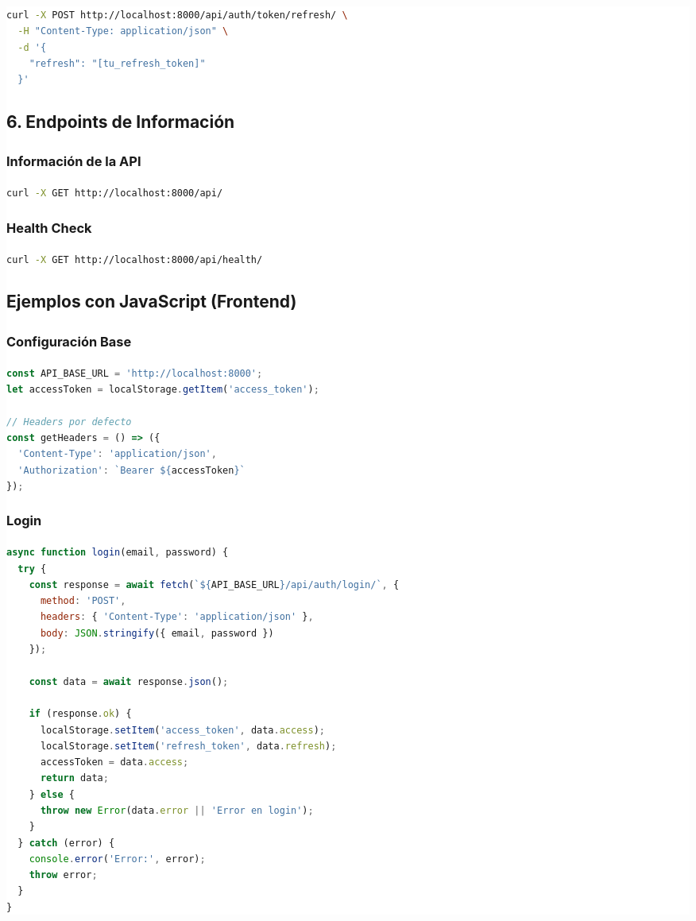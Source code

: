 ```bash
curl -X POST http://localhost:8000/api/auth/token/refresh/ \
  -H "Content-Type: application/json" \
  -d '{
    "refresh": "[tu_refresh_token]"
  }'
```

## 6. Endpoints de Información

### Información de la API

```bash
curl -X GET http://localhost:8000/api/
```

### Health Check

```bash
curl -X GET http://localhost:8000/api/health/
```

## Ejemplos con JavaScript (Frontend)

### Configuración Base

```javascript
const API_BASE_URL = 'http://localhost:8000';
let accessToken = localStorage.getItem('access_token');

// Headers por defecto
const getHeaders = () => ({
  'Content-Type': 'application/json',
  'Authorization': `Bearer ${accessToken}`
});
```

### Login

```javascript
async function login(email, password) {
  try {
    const response = await fetch(`${API_BASE_URL}/api/auth/login/`, {
      method: 'POST',
      headers: { 'Content-Type': 'application/json' },
      body: JSON.stringify({ email, password })
    });
    
    const data = await response.json();
    
    if (response.ok) {
      localStorage.setItem('access_token', data.access);
      localStorage.setItem('refresh_token', data.refresh);
      accessToken = data.access;
      return data;
    } else {
      throw new Error(data.error || 'Error en login');
    }
  } catch (error) {
    console.error('Error:', error);
    throw error;
  }
}
```
